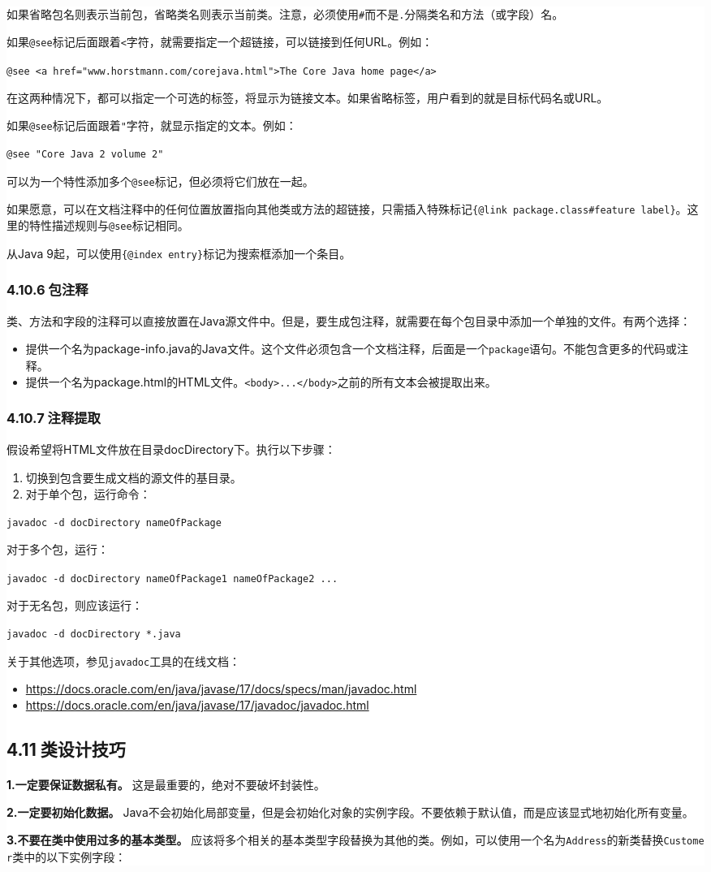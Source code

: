 如果省略包名则表示当前包，省略类名则表示当前类。注意，必须使用`#`而不是`.`分隔类名和方法（或字段）名。

如果`@see`标记后面跟着`<`字符，就需要指定一个超链接，可以链接到任何URL。例如：

```
@see <a href="www.horstmann.com/corejava.html">The Core Java home page</a>
```

在这两种情况下，都可以指定一个可选的标签，将显示为链接文本。如果省略标签，用户看到的就是目标代码名或URL。

如果`@see`标记后面跟着`"`字符，就显示指定的文本。例如：

```
@see "Core Java 2 volume 2"
```

可以为一个特性添加多个`@see`标记，但必须将它们放在一起。

如果愿意，可以在文档注释中的任何位置放置指向其他类或方法的超链接，只需插入特殊标记`{@link package.class#feature label}`。这里的特性描述规则与`@see`标记相同。

从Java 9起，可以使用`{@index entry}`标记为搜索框添加一个条目。

### 4.10.6 包注释
类、方法和字段的注释可以直接放置在Java源文件中。但是，要生成包注释，就需要在每个包目录中添加一个单独的文件。有两个选择：
* 提供一个名为package-info.java的Java文件。这个文件必须包含一个文档注释，后面是一个`package`语句。不能包含更多的代码或注释。
* 提供一个名为package.html的HTML文件。`<body>...</body>`之前的所有文本会被提取出来。

### 4.10.7 注释提取
假设希望将HTML文件放在目录docDirectory下。执行以下步骤：
1. 切换到包含要生成文档的源文件的基目录。
2. 对于单个包，运行命令：

```shell
javadoc -d docDirectory nameOfPackage
```

对于多个包，运行：

```shell
javadoc -d docDirectory nameOfPackage1 nameOfPackage2 ...
```

对于无名包，则应该运行：

```shell
javadoc -d docDirectory *.java
```

关于其他选项，参见`javadoc`工具的在线文档：
* <https://docs.oracle.com/en/java/javase/17/docs/specs/man/javadoc.html>
* <https://docs.oracle.com/en/java/javase/17/javadoc/javadoc.html>

## 4.11 类设计技巧
**1.一定要保证数据私有。** 这是最重要的，绝对不要破坏封装性。

**2.一定要初始化数据。** Java不会初始化局部变量，但是会初始化对象的实例字段。不要依赖于默认值，而是应该显式地初始化所有变量。

**3.不要在类中使用过多的基本类型。** 应该将多个相关的基本类型字段替换为其他的类。例如，可以使用一个名为`Address`的新类替换`Customer`类中的以下实例字段：
